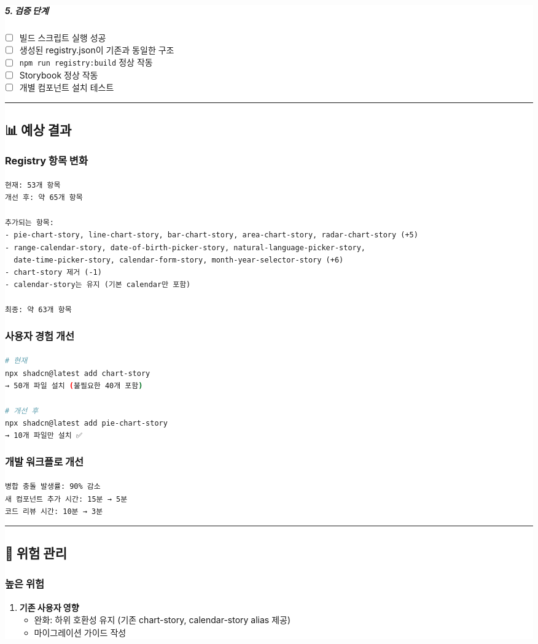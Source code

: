 ##### 5. 검증 단계
- [ ] 빌드 스크립트 실행 성공
- [ ] 생성된 registry.json이 기존과 동일한 구조
- [ ] `npm run registry:build` 정상 작동
- [ ] Storybook 정상 작동
- [ ] 개별 컴포넌트 설치 테스트

---

## 📊 예상 결과

### Registry 항목 변화
```
현재: 53개 항목
개선 후: 약 65개 항목

추가되는 항목:
- pie-chart-story, line-chart-story, bar-chart-story, area-chart-story, radar-chart-story (+5)
- range-calendar-story, date-of-birth-picker-story, natural-language-picker-story,
  date-time-picker-story, calendar-form-story, month-year-selector-story (+6)
- chart-story 제거 (-1)
- calendar-story는 유지 (기본 calendar만 포함)

최종: 약 63개 항목
```

### 사용자 경험 개선
```bash
# 현재
npx shadcn@latest add chart-story
→ 50개 파일 설치 (불필요한 40개 포함)

# 개선 후
npx shadcn@latest add pie-chart-story
→ 10개 파일만 설치 ✅
```

### 개발 워크플로 개선
```
병합 충돌 발생률: 90% 감소
새 컴포넌트 추가 시간: 15분 → 5분
코드 리뷰 시간: 10분 → 3분
```

---

## 🚨 위험 관리

### 높은 위험
1. **기존 사용자 영향**
   - 완화: 하위 호환성 유지 (기존 chart-story, calendar-story alias 제공)
   - 마이그레이션 가이드 작성
